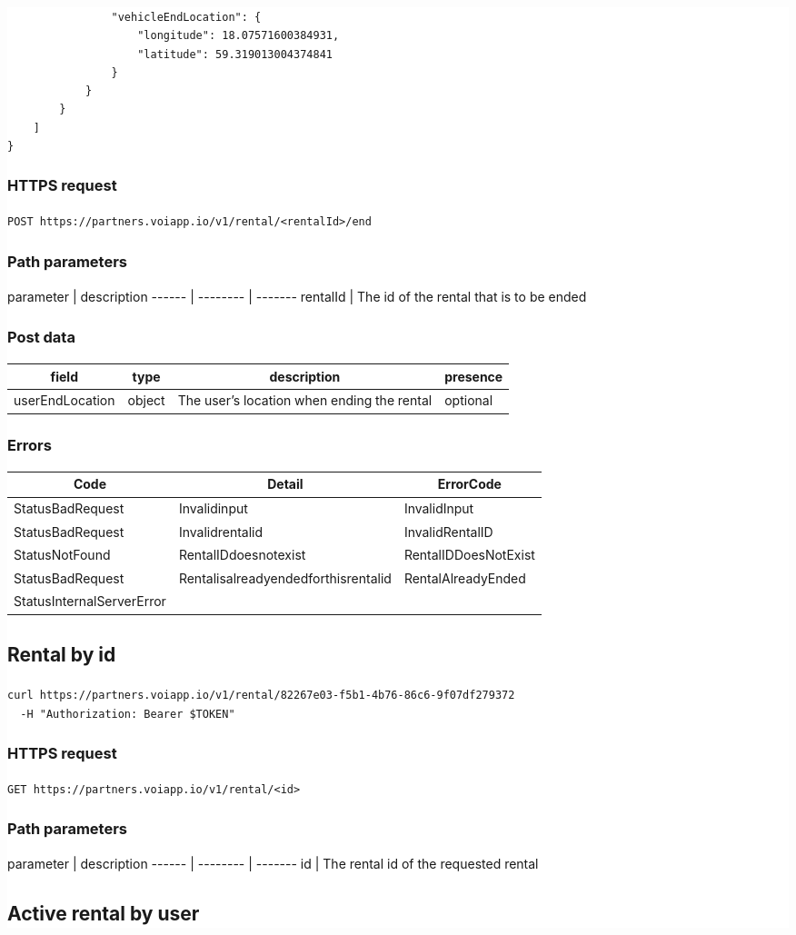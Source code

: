 ```shell
                "vehicleEndLocation": {
                    "longitude": 18.07571600384931,
                    "latitude": 59.319013004374841
                }
            }
        }
    ]
}
```
### HTTPS request
`POST https://partners.voiapp.io/v1/rental/<rentalId>/end`

### Path parameters

parameter  | description
------ | -------- | -------
rentalId |  The id of the rental that is to be ended 

### Post data

field | type | description | presence
------ | -------- | -------- | -------
userEndLocation | object | The user’s location when ending the rental | optional

### Errors

Code|Detail|ErrorCode
-----|-----|-----
StatusBadRequest|Invalidinput|InvalidInput
StatusBadRequest|Invalidrentalid|InvalidRentalID
StatusNotFound|RentalIDdoesnotexist|RentalIDDoesNotExist
StatusBadRequest|Rentalisalreadyendedforthisrentalid|RentalAlreadyEnded
StatusInternalServerError| | 

## Rental by id

```shell
curl https://partners.voiapp.io/v1/rental/82267e03-f5b1-4b76-86c6-9f07df279372
  -H "Authorization: Bearer $TOKEN"

```
### HTTPS request
`GET https://partners.voiapp.io/v1/rental/<id>`

### Path parameters

parameter  | description
------ | -------- | -------
id |  The rental id of the requested rental

##  Active rental by user 
